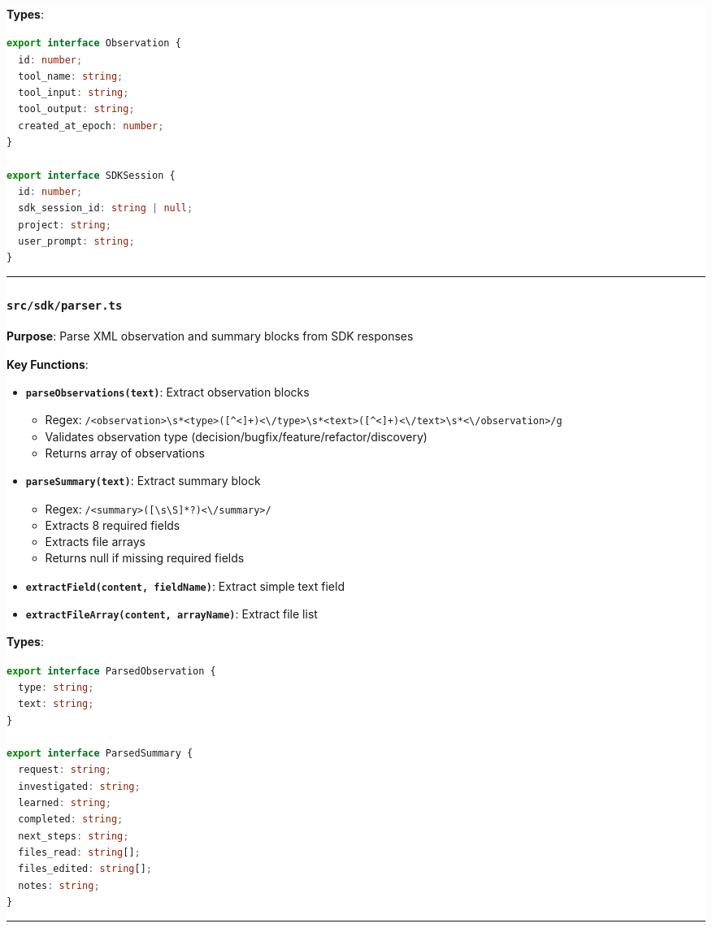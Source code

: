 **Types**:
```typescript
export interface Observation {
  id: number;
  tool_name: string;
  tool_input: string;
  tool_output: string;
  created_at_epoch: number;
}

export interface SDKSession {
  id: number;
  sdk_session_id: string | null;
  project: string;
  user_prompt: string;
}
```

---

### `src/sdk/parser.ts`

**Purpose**: Parse XML observation and summary blocks from SDK responses

**Key Functions**:

- **`parseObservations(text)`**: Extract observation blocks
  - Regex: `/<observation>\s*<type>([^<]+)<\/type>\s*<text>([^<]+)<\/text>\s*<\/observation>/g`
  - Validates observation type (decision/bugfix/feature/refactor/discovery)
  - Returns array of observations

- **`parseSummary(text)`**: Extract summary block
  - Regex: `/<summary>([\s\S]*?)<\/summary>/`
  - Extracts 8 required fields
  - Extracts file arrays
  - Returns null if missing required fields

- **`extractField(content, fieldName)`**: Extract simple text field
- **`extractFileArray(content, arrayName)`**: Extract file list

**Types**:
```typescript
export interface ParsedObservation {
  type: string;
  text: string;
}

export interface ParsedSummary {
  request: string;
  investigated: string;
  learned: string;
  completed: string;
  next_steps: string;
  files_read: string[];
  files_edited: string[];
  notes: string;
}
```

---

  [key: string]: unknown;